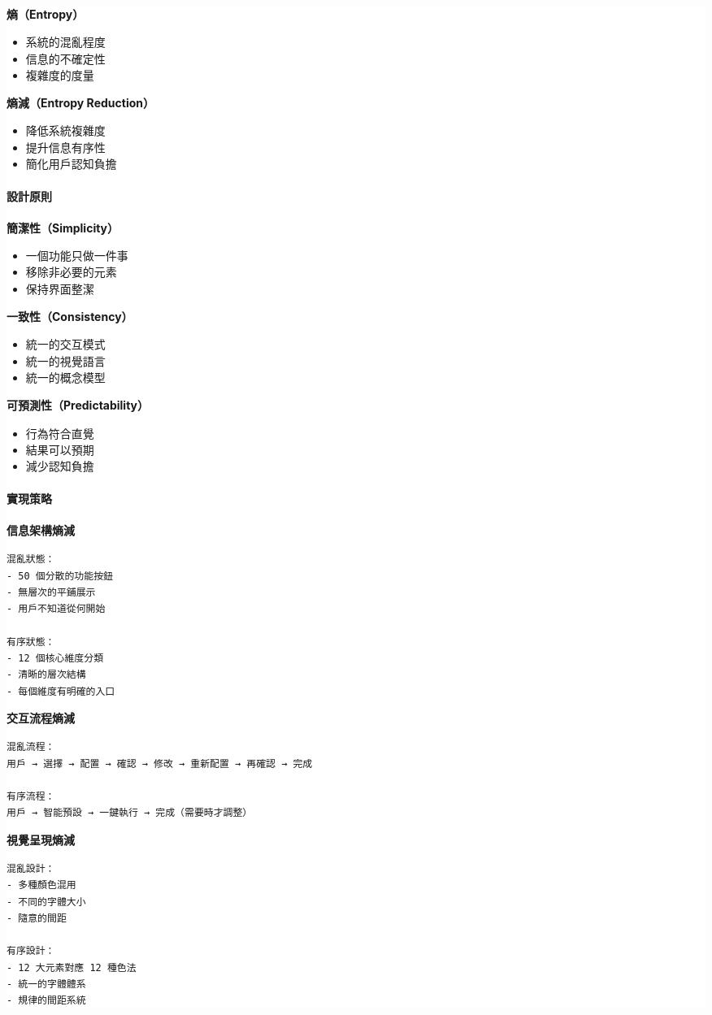 **熵（Entropy）**
- 系統的混亂程度
- 信息的不確定性
- 複雜度的度量

**熵減（Entropy Reduction）**
- 降低系統複雜度
- 提升信息有序性
- 簡化用戶認知負擔

#### 設計原則

**簡潔性（Simplicity）**
- 一個功能只做一件事
- 移除非必要的元素
- 保持界面整潔

**一致性（Consistency）**
- 統一的交互模式
- 統一的視覺語言
- 統一的概念模型

**可預測性（Predictability）**
- 行為符合直覺
- 結果可以預期
- 減少認知負擔

#### 實現策略

**信息架構熵減**
```
混亂狀態：
- 50 個分散的功能按鈕
- 無層次的平鋪展示
- 用戶不知道從何開始

有序狀態：
- 12 個核心維度分類
- 清晰的層次結構
- 每個維度有明確的入口
```

**交互流程熵減**
```
混亂流程：
用戶 → 選擇 → 配置 → 確認 → 修改 → 重新配置 → 再確認 → 完成

有序流程：
用戶 → 智能預設 → 一鍵執行 → 完成（需要時才調整）
```

**視覺呈現熵減**
```
混亂設計：
- 多種顏色混用
- 不同的字體大小
- 隨意的間距

有序設計：
- 12 大元素對應 12 種色法
- 統一的字體體系
- 規律的間距系統
```
